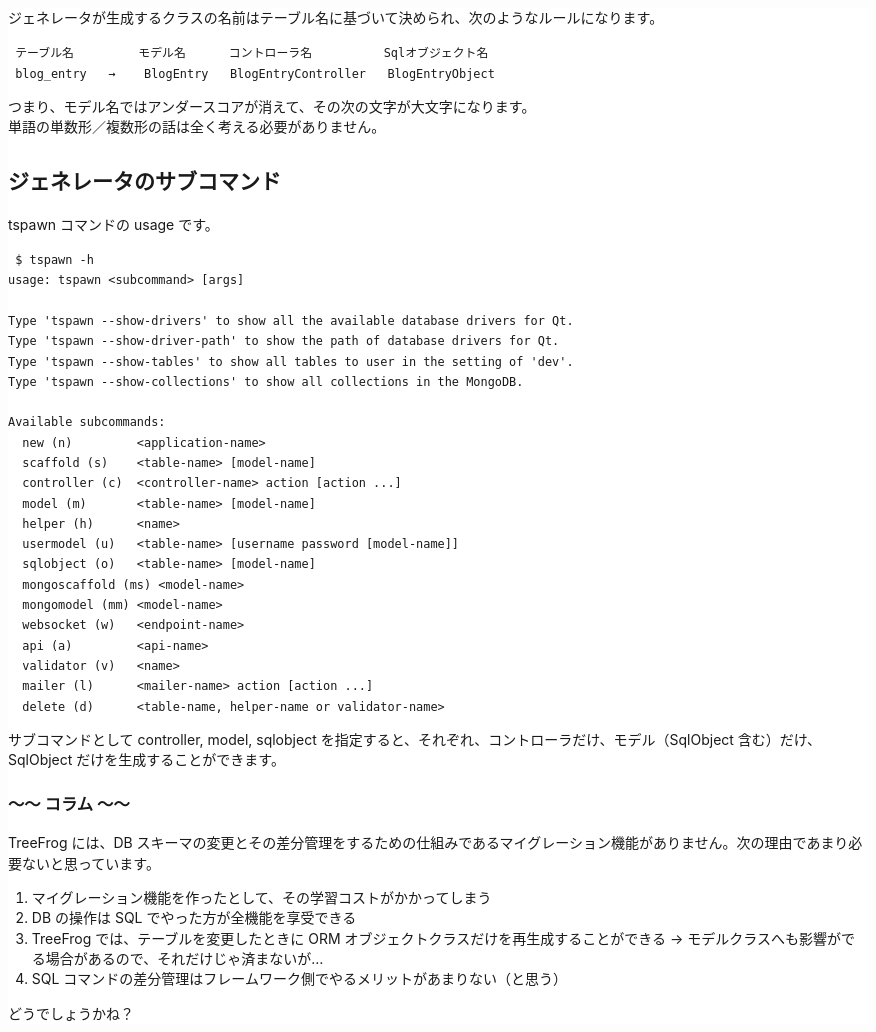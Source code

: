 ジェネレータが生成するクラスの名前はテーブル名に基づいて決められ、次のようなルールになります。

```
 テーブル名         モデル名      コントローラ名          Sqlオブジェクト名
 blog_entry   →    BlogEntry   BlogEntryController   BlogEntryObject
```

つまり、モデル名ではアンダースコアが消えて、その次の文字が大文字になります。<br>
単語の単数形／複数形の話は全く考える必要がありません。

## ジェネレータのサブコマンド

tspawn コマンドの usage です。

```
 $ tspawn -h
usage: tspawn <subcommand> [args]

Type 'tspawn --show-drivers' to show all the available database drivers for Qt.
Type 'tspawn --show-driver-path' to show the path of database drivers for Qt.
Type 'tspawn --show-tables' to show all tables to user in the setting of 'dev'.
Type 'tspawn --show-collections' to show all collections in the MongoDB.

Available subcommands:
  new (n)         <application-name>
  scaffold (s)    <table-name> [model-name]
  controller (c)  <controller-name> action [action ...]
  model (m)       <table-name> [model-name]
  helper (h)      <name>
  usermodel (u)   <table-name> [username password [model-name]]
  sqlobject (o)   <table-name> [model-name]
  mongoscaffold (ms) <model-name>
  mongomodel (mm) <model-name>
  websocket (w)   <endpoint-name>
  api (a)         <api-name>
  validator (v)   <name>
  mailer (l)      <mailer-name> action [action ...]
  delete (d)      <table-name, helper-name or validator-name>
```

サブコマンドとして controller, model, sqlobject を指定すると、それぞれ、コントローラだけ、モデル（SqlObject 含む）だけ、SqlObject だけを生成することができます。

### ～～ コラム ～～

TreeFrog には、DB スキーマの変更とその差分管理をするための仕組みであるマイグレーション機能がありません。次の理由であまり必要ないと思っています。

1. マイグレーション機能を作ったとして、その学習コストがかかってしまう
2. DB の操作は SQL でやった方が全機能を享受できる
3. TreeFrog では、テーブルを変更したときに ORM オブジェクトクラスだけを再生成することができる
   → モデルクラスへも影響がでる場合があるので、それだけじゃ済まないが…
4. SQL コマンドの差分管理はフレームワーク側でやるメリットがあまりない（と思う）

どうでしょうかね？
